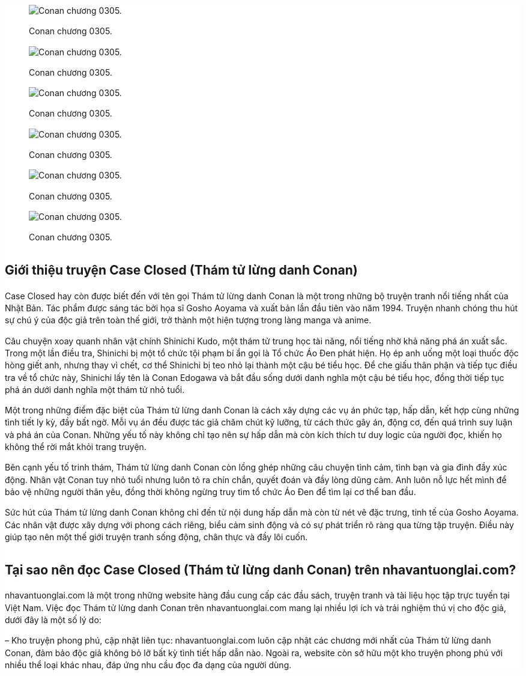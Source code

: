 <figure><img src="https://data.nhavantuonglai.com/image/manga/gosho-aoyama-case-closed-0305-13.jpg" alt="Conan chương 0305." title="Conan chương 0305." height=100% width=100%><figcaption></p>Conan chương 0305.</p></figcaption></figure>

<figure><img src="https://data.nhavantuonglai.com/image/manga/gosho-aoyama-case-closed-0305-14.jpg" alt="Conan chương 0305." title="Conan chương 0305." height=100% width=100%><figcaption></p>Conan chương 0305.</p></figcaption></figure>

<figure><img src="https://data.nhavantuonglai.com/image/manga/gosho-aoyama-case-closed-0305-15.jpg" alt="Conan chương 0305." title="Conan chương 0305." height=100% width=100%><figcaption></p>Conan chương 0305.</p></figcaption></figure>

<figure><img src="https://data.nhavantuonglai.com/image/manga/gosho-aoyama-case-closed-0305-16.jpg" alt="Conan chương 0305." title="Conan chương 0305." height=100% width=100%><figcaption></p>Conan chương 0305.</p></figcaption></figure>

<figure><img src="https://data.nhavantuonglai.com/image/manga/gosho-aoyama-case-closed-0305-17.jpg" alt="Conan chương 0305." title="Conan chương 0305." height=100% width=100%><figcaption></p>Conan chương 0305.</p></figcaption></figure>

<figure><img src="https://data.nhavantuonglai.com/image/manga/gosho-aoyama-case-closed-0305-18.jpg" alt="Conan chương 0305." title="Conan chương 0305." height=100% width=100%><figcaption></p>Conan chương 0305.</p></figcaption></figure>

## Giới thiệu truyện Case Closed (Thám tử lừng danh Conan)

Case Closed hay còn được biết đến với tên gọi Thám tử lừng danh Conan là một trong những bộ truyện tranh nổi tiếng nhất của Nhật Bản. Tác phẩm được sáng tác bởi họa sĩ Gosho Aoyama và xuất bản lần đầu tiên vào năm 1994. Truyện nhanh chóng thu hút sự chú ý của độc giả trên toàn thế giới, trở thành một hiện tượng trong làng manga và anime.

Câu chuyện xoay quanh nhân vật chính Shinichi Kudo, một thám tử trung học tài năng, nổi tiếng nhờ khả năng phá án xuất sắc. Trong một lần điều tra, Shinichi bị một tổ chức tội phạm bí ẩn gọi là Tổ chức Áo Đen phát hiện. Họ ép anh uống một loại thuốc độc hòng giết anh, nhưng thay vì chết, cơ thể Shinichi bị teo nhỏ lại thành một cậu bé tiểu học. Để che giấu thân phận và tiếp tục điều tra về tổ chức này, Shinichi lấy tên là Conan Edogawa và bắt đầu sống dưới danh nghĩa một cậu bé tiểu học, đồng thời tiếp tục phá án dưới danh nghĩa một thám tử nhỏ tuổi.

Một trong những điểm đặc biệt của Thám tử lừng danh Conan là cách xây dựng các vụ án phức tạp, hấp dẫn, kết hợp cùng những tình tiết ly kỳ, đầy bất ngờ. Mỗi vụ án đều được tác giả chăm chút kỹ lưỡng, từ cách thức gây án, động cơ, đến quá trình suy luận và phá án của Conan. Những yếu tố này không chỉ tạo nên sự hấp dẫn mà còn kích thích tư duy logic của người đọc, khiến họ không thể rời mắt khỏi trang truyện.

Bên cạnh yếu tố trinh thám, Thám tử lừng danh Conan còn lồng ghép những câu chuyện tình cảm, tình bạn và gia đình đầy xúc động. Nhân vật Conan tuy nhỏ tuổi nhưng luôn tỏ ra chín chắn, quyết đoán và đầy lòng dũng cảm. Anh luôn nỗ lực hết mình để bảo vệ những người thân yêu, đồng thời không ngừng truy tìm tổ chức Áo Đen để tìm lại cơ thể ban đầu.

Sức hút của Thám tử lừng danh Conan không chỉ đến từ nội dung hấp dẫn mà còn từ nét vẽ đặc trưng, tinh tế của Gosho Aoyama. Các nhân vật được xây dựng với phong cách riêng, biểu cảm sinh động và có sự phát triển rõ ràng qua từng tập truyện. Điều này giúp tạo nên một thế giới truyện tranh sống động, chân thực và đầy lôi cuốn.

## Tại sao nên đọc Case Closed (Thám tử lừng danh Conan) trên nhavantuonglai.com?

nhavantuonglai.com là một trong những website hàng đầu cung cấp các đầu sách, truyện tranh và tài liệu học tập trực tuyến tại Việt Nam. Việc đọc Thám tử lừng danh Conan trên nhavantuonglai.com mang lại nhiều lợi ích và trải nghiệm thú vị cho độc giả, dưới đây là một số lý do:

– Kho truyện phong phú, cập nhật liên tục: nhavantuonglai.com luôn cập nhật các chương mới nhất của Thám tử lừng danh Conan, đảm bảo độc giả không bỏ lỡ bất kỳ tình tiết hấp dẫn nào. Ngoài ra, website còn sở hữu một kho truyện phong phú với nhiều thể loại khác nhau, đáp ứng nhu cầu đọc đa dạng của người dùng.
